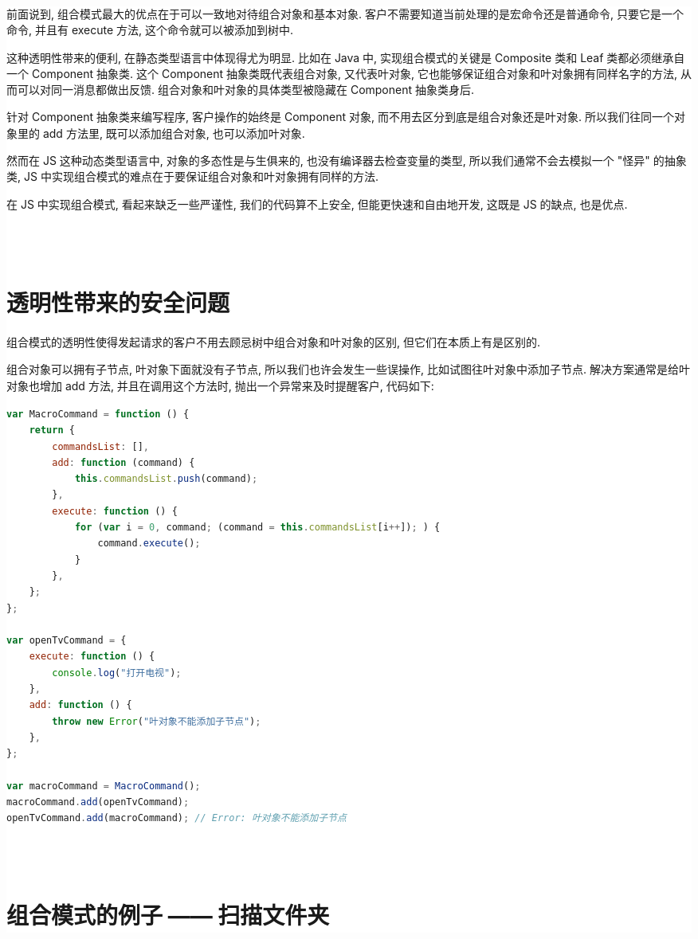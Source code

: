 前面说到, 组合模式最大的优点在于可以一致地对待组合对象和基本对象. 客户不需要知道当前处理的是宏命令还是普通命令, 只要它是一个命令, 并且有 execute 方法, 这个命令就可以被添加到树中.

这种透明性带来的便利, 在静态类型语言中体现得尤为明显. 比如在 Java 中, 实现组合模式的关键是 Composite 类和 Leaf 类都必须继承自一个 Component 抽象类. 这个 Component 抽象类既代表组合对象, 又代表叶对象, 它也能够保证组合对象和叶对象拥有同样名字的方法, 从而可以对同一消息都做出反馈. 组合对象和叶对象的具体类型被隐藏在 Component 抽象类身后.

针对 Component 抽象类来编写程序, 客户操作的始终是 Component 对象, 而不用去区分到底是组合对象还是叶对象. 所以我们往同一个对象里的 add 方法里, 既可以添加组合对象, 也可以添加叶对象.

然而在 JS 这种动态类型语言中, 对象的多态性是与生俱来的, 也没有编译器去检查变量的类型, 所以我们通常不会去模拟一个 "怪异" 的抽象类, JS 中实现组合模式的难点在于要保证组合对象和叶对象拥有同样的方法.

在 JS 中实现组合模式, 看起来缺乏一些严谨性, 我们的代码算不上安全, 但能更快速和自由地开发, 这既是 JS 的缺点, 也是优点.

<br><br>

# 透明性带来的安全问题

组合模式的透明性使得发起请求的客户不用去顾忌树中组合对象和叶对象的区别, 但它们在本质上有是区别的.

组合对象可以拥有子节点, 叶对象下面就没有子节点, 所以我们也许会发生一些误操作, 比如试图往叶对象中添加子节点. 解决方案通常是给叶对象也增加 add 方法, 并且在调用这个方法时, 抛出一个异常来及时提醒客户, 代码如下:

```js
var MacroCommand = function () {
    return {
        commandsList: [],
        add: function (command) {
            this.commandsList.push(command);
        },
        execute: function () {
            for (var i = 0, command; (command = this.commandsList[i++]); ) {
                command.execute();
            }
        },
    };
};

var openTvCommand = {
    execute: function () {
        console.log("打开电视");
    },
    add: function () {
        throw new Error("叶对象不能添加子节点");
    },
};

var macroCommand = MacroCommand();
macroCommand.add(openTvCommand);
openTvCommand.add(macroCommand); // Error: 叶对象不能添加子节点
```

<br><br>

# 组合模式的例子 —— 扫描文件夹
